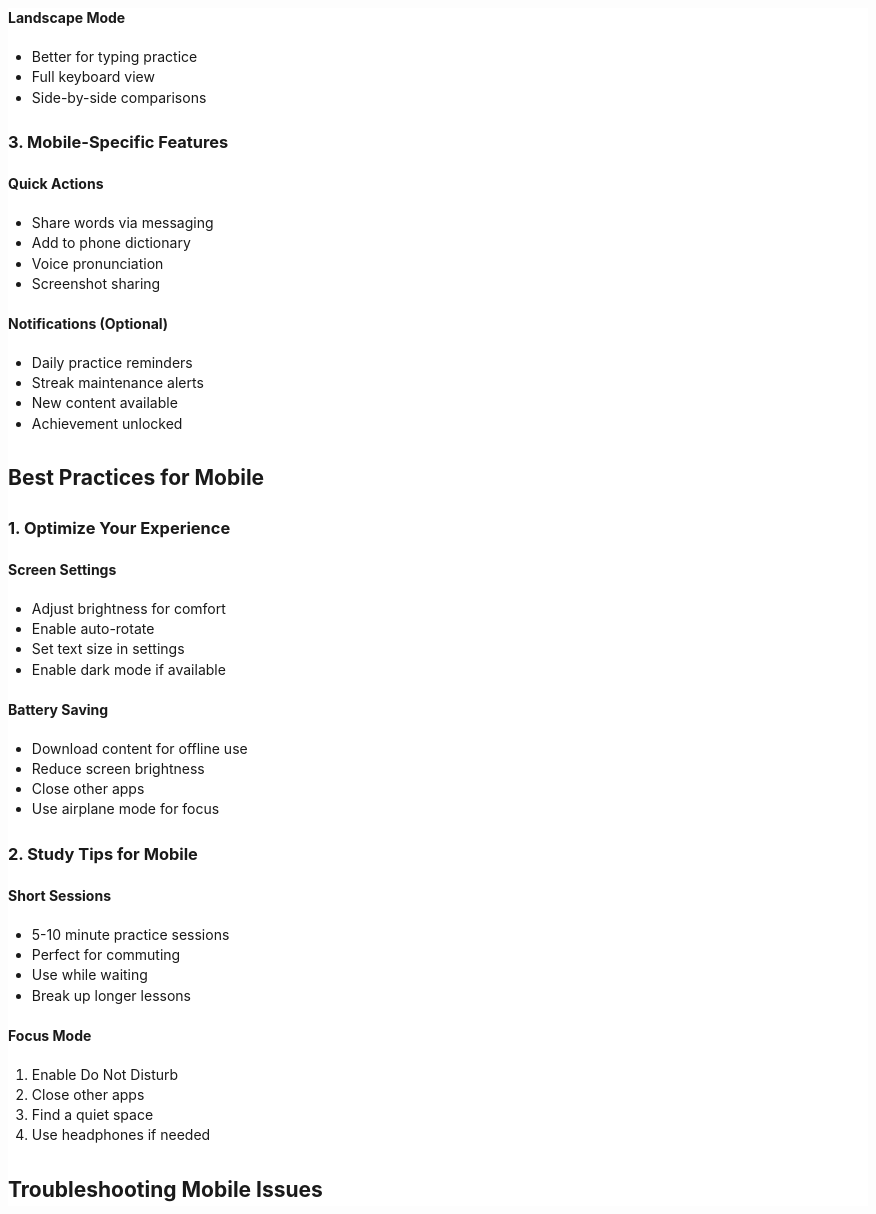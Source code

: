 #### Landscape Mode
- Better for typing practice
- Full keyboard view
- Side-by-side comparisons

### 3. Mobile-Specific Features

#### Quick Actions
- Share words via messaging
- Add to phone dictionary
- Voice pronunciation
- Screenshot sharing

#### Notifications (Optional)
- Daily practice reminders
- Streak maintenance alerts
- New content available
- Achievement unlocked

## Best Practices for Mobile

### 1. Optimize Your Experience

#### Screen Settings
- Adjust brightness for comfort
- Enable auto-rotate
- Set text size in settings
- Enable dark mode if available

#### Battery Saving
- Download content for offline use
- Reduce screen brightness
- Close other apps
- Use airplane mode for focus

### 2. Study Tips for Mobile

#### Short Sessions
- 5-10 minute practice sessions
- Perfect for commuting
- Use while waiting
- Break up longer lessons

#### Focus Mode
1. Enable Do Not Disturb
2. Close other apps
3. Find a quiet space
4. Use headphones if needed

## Troubleshooting Mobile Issues
